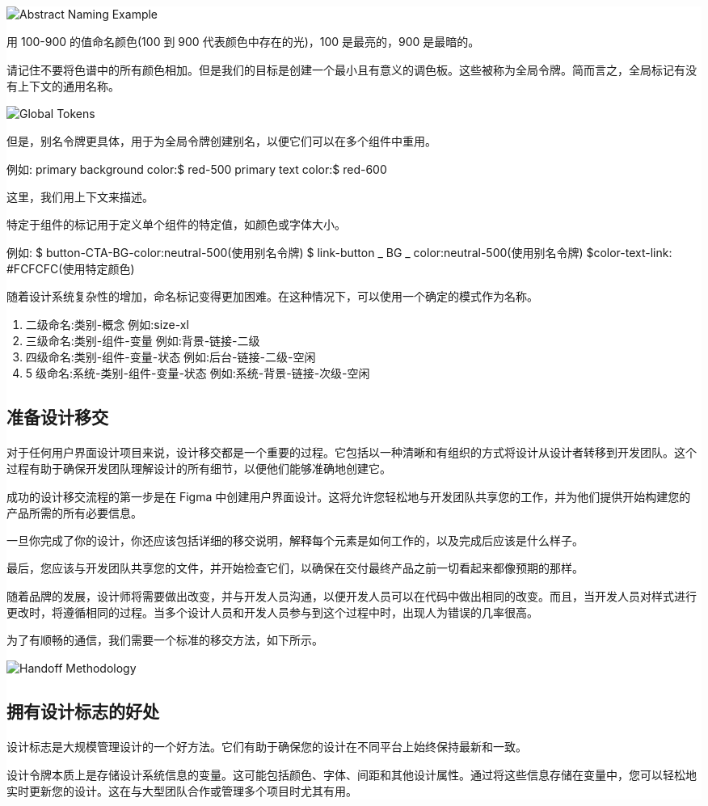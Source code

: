 ![Abstract Naming Example](img/8242d5defe9483b49f22588371d9eb63.png)

用 100-900 的值命名颜色(100 到 900 代表颜色中存在的光)，100 是最亮的，900 是最暗的。

请记住不要将色谱中的所有颜色相加。但是我们的目标是创建一个最小且有意义的调色板。这些被称为全局令牌。简而言之，全局标记有没有上下文的通用名称。

![Global Tokens](img/debc527d219aa642b840fa2504561dc4.png)

但是，别名令牌更具体，用于为全局令牌创建别名，以便它们可以在多个组件中重用。

例如:
primary background color:$ red-500
primary text color:$ red-600

这里，我们用上下文来描述。

特定于组件的标记用于定义单个组件的特定值，如颜色或字体大小。

例如:
$ button-CTA-BG-color:neutral-500(使用别名令牌)
$ link-button _ BG _ color:neutral-500(使用别名令牌)
$color-text-link: #FCFCFC(使用特定颜色)

随着设计系统复杂性的增加，命名标记变得更加困难。在这种情况下，可以使用一个确定的模式作为名称。

1.  二级命名:类别-概念
    例如:size-xl
2.  三级命名:类别-组件-变量
    例如:背景-链接-二级
3.  四级命名:类别-组件-变量-状态
    例如:后台-链接-二级-空闲
4.  5 级命名:系统-类别-组件-变量-状态
    例如:系统-背景-链接-次级-空闲

## 准备设计移交

对于任何用户界面设计项目来说，设计移交都是一个重要的过程。它包括以一种清晰和有组织的方式将设计从设计者转移到开发团队。这个过程有助于确保开发团队理解设计的所有细节，以便他们能够准确地创建它。

成功的设计移交流程的第一步是在 Figma 中创建用户界面设计。这将允许您轻松地与开发团队共享您的工作，并为他们提供开始构建您的产品所需的所有必要信息。

一旦你完成了你的设计，你还应该包括详细的移交说明，解释每个元素是如何工作的，以及完成后应该是什么样子。

最后，您应该与开发团队共享您的文件，并开始检查它们，以确保在交付最终产品之前一切看起来都像预期的那样。

随着品牌的发展，设计师将需要做出改变，并与开发人员沟通，以便开发人员可以在代码中做出相同的改变。而且，当开发人员对样式进行更改时，将遵循相同的过程。当多个设计人员和开发人员参与到这个过程中时，出现人为错误的几率很高。

为了有顺畅的通信，我们需要一个标准的移交方法，如下所示。

![Handoff Methodology](img/01d23e58b541efb994c929b03e2c71ea.png)

## 拥有设计标志的好处

设计标志是大规模管理设计的一个好方法。它们有助于确保您的设计在不同平台上始终保持最新和一致。

设计令牌本质上是存储设计系统信息的变量。这可能包括颜色、字体、间距和其他设计属性。通过将这些信息存储在变量中，您可以轻松地实时更新您的设计。这在与大型团队合作或管理多个项目时尤其有用。
